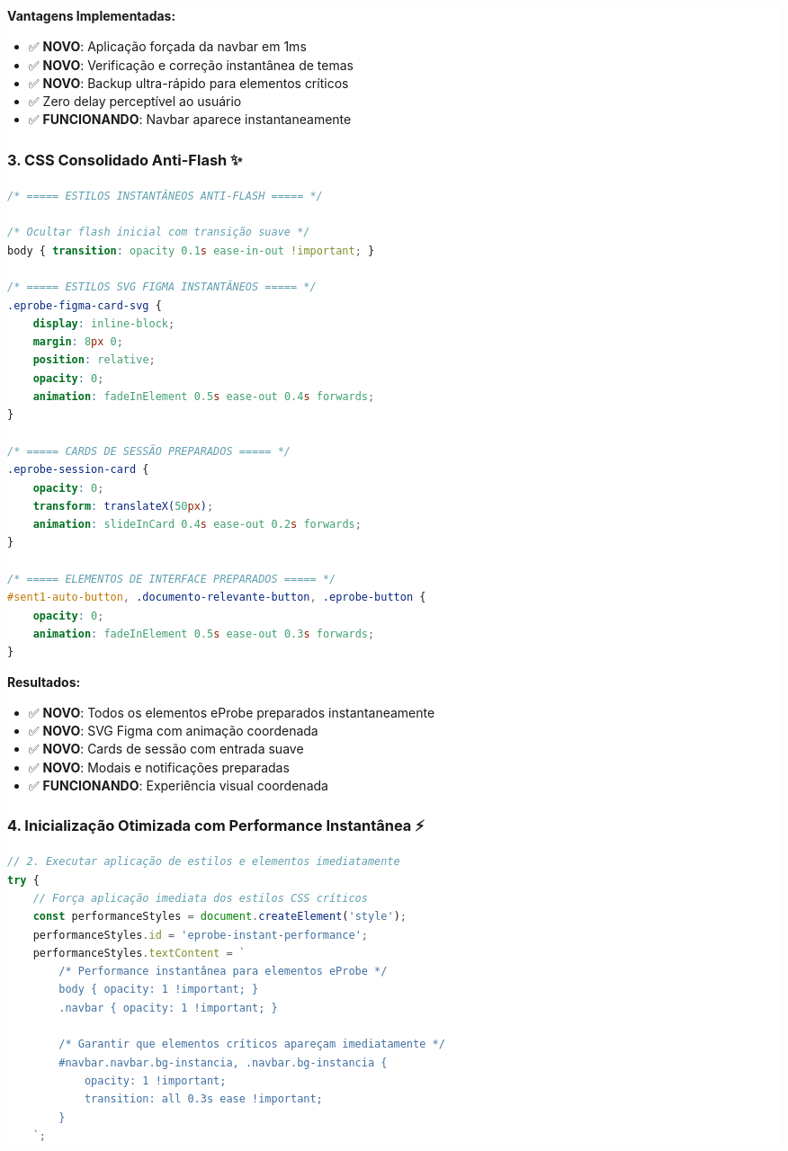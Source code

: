 **Vantagens Implementadas:**
- ✅ **NOVO**: Aplicação forçada da navbar em 1ms
- ✅ **NOVO**: Verificação e correção instantânea de temas
- ✅ **NOVO**: Backup ultra-rápido para elementos críticos
- ✅ Zero delay perceptível ao usuário
- ✅ **FUNCIONANDO**: Navbar aparece instantaneamente

### 3. **CSS Consolidado Anti-Flash** ✨

```css
/* ===== ESTILOS INSTANTÂNEOS ANTI-FLASH ===== */

/* Ocultar flash inicial com transição suave */
body { transition: opacity 0.1s ease-in-out !important; }

/* ===== ESTILOS SVG FIGMA INSTANTÂNEOS ===== */
.eprobe-figma-card-svg {
    display: inline-block;
    margin: 8px 0;
    position: relative;
    opacity: 0;
    animation: fadeInElement 0.5s ease-out 0.4s forwards;
}

/* ===== CARDS DE SESSÃO PREPARADOS ===== */
.eprobe-session-card {
    opacity: 0;
    transform: translateX(50px);
    animation: slideInCard 0.4s ease-out 0.2s forwards;
}

/* ===== ELEMENTOS DE INTERFACE PREPARADOS ===== */
#sent1-auto-button, .documento-relevante-button, .eprobe-button {
    opacity: 0;
    animation: fadeInElement 0.5s ease-out 0.3s forwards;
}
```

**Resultados:**
- ✅ **NOVO**: Todos os elementos eProbe preparados instantaneamente
- ✅ **NOVO**: SVG Figma com animação coordenada
- ✅ **NOVO**: Cards de sessão com entrada suave
- ✅ **NOVO**: Modais e notificações preparadas
- ✅ **FUNCIONANDO**: Experiência visual coordenada

### 4. **Inicialização Otimizada com Performance Instantânea** ⚡

```javascript
// 2. Executar aplicação de estilos e elementos imediatamente
try {
    // Força aplicação imediata dos estilos CSS críticos
    const performanceStyles = document.createElement('style');
    performanceStyles.id = 'eprobe-instant-performance';
    performanceStyles.textContent = `
        /* Performance instantânea para elementos eProbe */
        body { opacity: 1 !important; }
        .navbar { opacity: 1 !important; }
        
        /* Garantir que elementos críticos apareçam imediatamente */
        #navbar.navbar.bg-instancia, .navbar.bg-instancia {
            opacity: 1 !important;
            transition: all 0.3s ease !important;
        }
    `;
```